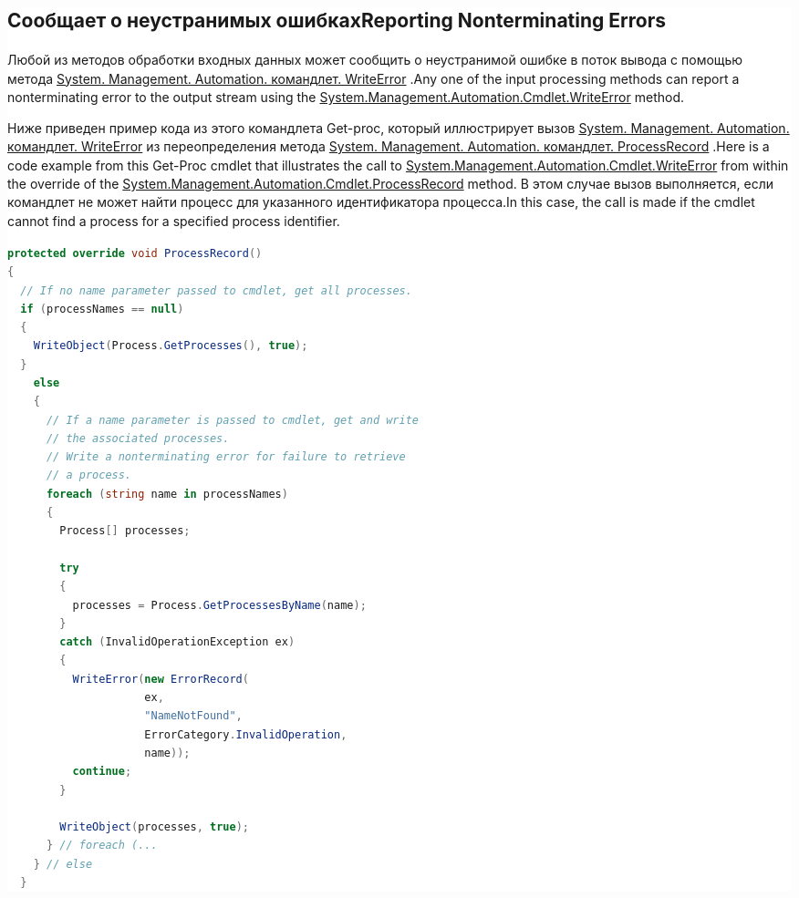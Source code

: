 ## <a name="reporting-nonterminating-errors"></a><span data-ttu-id="2b64e-150">Сообщает о неустранимых ошибках</span><span class="sxs-lookup"><span data-stu-id="2b64e-150">Reporting Nonterminating Errors</span></span>

<span data-ttu-id="2b64e-151">Любой из методов обработки входных данных может сообщить о неустранимой ошибке в поток вывода с помощью метода [System. Management. Automation. командлет. WriteError][] .</span><span class="sxs-lookup"><span data-stu-id="2b64e-151">Any one of the input processing methods can report a nonterminating error to the output stream using the [System.Management.Automation.Cmdlet.WriteError][] method.</span></span>

<span data-ttu-id="2b64e-152">Ниже приведен пример кода из этого командлета Get-proc, который иллюстрирует вызов [System. Management. Automation. командлет. WriteError][] из переопределения метода [System. Management. Automation. командлет. ProcessRecord][] .</span><span class="sxs-lookup"><span data-stu-id="2b64e-152">Here is a code example from this Get-Proc cmdlet that illustrates the call to [System.Management.Automation.Cmdlet.WriteError][] from within the override of the [System.Management.Automation.Cmdlet.ProcessRecord][] method.</span></span>
<span data-ttu-id="2b64e-153">В этом случае вызов выполняется, если командлет не может найти процесс для указанного идентификатора процесса.</span><span class="sxs-lookup"><span data-stu-id="2b64e-153">In this case, the call is made if the cmdlet cannot find a process for a specified process identifier.</span></span>

```csharp
protected override void ProcessRecord()
{
  // If no name parameter passed to cmdlet, get all processes.
  if (processNames == null)
  {
    WriteObject(Process.GetProcesses(), true);
  }
    else
    {
      // If a name parameter is passed to cmdlet, get and write
      // the associated processes.
      // Write a nonterminating error for failure to retrieve
      // a process.
      foreach (string name in processNames)
      {
        Process[] processes;

        try
        {
          processes = Process.GetProcessesByName(name);
        }
        catch (InvalidOperationException ex)
        {
          WriteError(new ErrorRecord(
                     ex,
                     "NameNotFound",
                     ErrorCategory.InvalidOperation,
                     name));
          continue;
        }

        WriteObject(processes, true);
      } // foreach (...
    } // else
  }
```


[System. Exception]: /dotnet/api/System.Exception
[System.Exception]: /dotnet/api/System.Exception
[System. Management. Automation. действие]: /dotnet/api/System.Management.Automation.ActionPreference
[System.Management.Automation.ActionPreference]: /dotnet/api/System.Management.Automation.ActionPreference
[System. Management. Automation. командлет. ProcessRecord]: /dotnet/api/System.Management.Automation.Cmdlet.ProcessRecord
[System.Management.Automation.Cmdlet.ProcessRecord]: /dotnet/api/System.Management.Automation.Cmdlet.ProcessRecord
[System. Management. Automation. командлет. WriteError]: /dotnet/api/System.Management.Automation.Cmdlet.WriteError
[System.Management.Automation.Cmdlet.WriteError]: /dotnet/api/System.Management.Automation.Cmdlet.WriteError
[System. Management. Automation. командлет]: /dotnet/api/System.Management.Automation.Cmdlet
[System.Management.Automation.Cmdlet]: /dotnet/api/System.Management.Automation.Cmdlet
[System. Management. Automation. ErrorCategory]: /dotnet/api/System.Management.Automation.ErrorCategory
[System.Management.Automation.ErrorCategory]: /dotnet/api/System.Management.Automation.ErrorCategory
[System. Management. Automation. Ерроррекорд]: /dotnet/api/System.Management.Automation.ErrorRecord
[System.Management.Automation.ErrorRecord]: /dotnet/api/System.Management.Automation.ErrorRecord